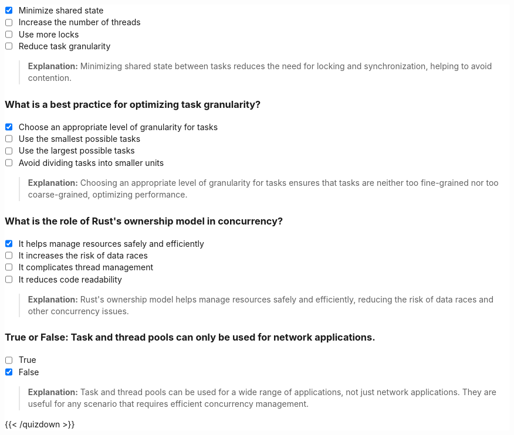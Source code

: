 - [x] Minimize shared state
- [ ] Increase the number of threads
- [ ] Use more locks
- [ ] Reduce task granularity

> **Explanation:** Minimizing shared state between tasks reduces the need for locking and synchronization, helping to avoid contention.

### What is a best practice for optimizing task granularity?

- [x] Choose an appropriate level of granularity for tasks
- [ ] Use the smallest possible tasks
- [ ] Use the largest possible tasks
- [ ] Avoid dividing tasks into smaller units

> **Explanation:** Choosing an appropriate level of granularity for tasks ensures that tasks are neither too fine-grained nor too coarse-grained, optimizing performance.

### What is the role of Rust's ownership model in concurrency?

- [x] It helps manage resources safely and efficiently
- [ ] It increases the risk of data races
- [ ] It complicates thread management
- [ ] It reduces code readability

> **Explanation:** Rust's ownership model helps manage resources safely and efficiently, reducing the risk of data races and other concurrency issues.

### True or False: Task and thread pools can only be used for network applications.

- [ ] True
- [x] False

> **Explanation:** Task and thread pools can be used for a wide range of applications, not just network applications. They are useful for any scenario that requires efficient concurrency management.

{{< /quizdown >}}
